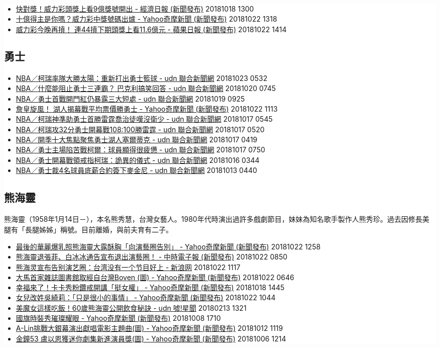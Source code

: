- [快對獎！威力彩頭獎上看9億獎號開出 - 經濟日報 (新聞發布)](https://money.udn.com/money/story/5617/3429797 "快對獎！威力彩頭獎上看9億獎號開出 - 經濟日報 (新聞發布)") 20181018 1300
- [十億得主是你嗎？威力彩中獎號碼出爐 - Yahoo奇摩新聞 (新聞發布)](https://tw.news.yahoo.com/%E5%8D%81%E5%84%84%E5%BE%97%E4%B8%BB%E6%98%AF%E4%BD%A0%E5%97%8E-%E5%A8%81%E5%8A%9B%E5%BD%A9%E4%B8%AD%E7%8D%8E%E8%99%9F%E7%A2%BC%E5%87%BA%E7%88%90-130223579.html "十億得主是你嗎？威力彩中獎號碼出爐 - Yahoo奇摩新聞 (新聞發布)") 20181022 1318
- [威力彩今晚再摃！ 連44摃下期頭獎上看11.6億元 - 蘋果日報 (新聞發布)](https://tw.appledaily.com/new/realtime/20181022/1452371/ "威力彩今晚再摃！ 連44摃下期頭獎上看11.6億元 - 蘋果日報 (新聞發布)") 20181022 1414

## 勇士


- [NBA／柯瑞率隊大勝太陽：重新打出勇士籃球 - udn 聯合新聞網](https://udn.com/news/story/7002/3437622 "NBA／柯瑞率隊大勝太陽：重新打出勇士籃球 - udn 聯合新聞網") 20181023 0532
- [NBA／什麼能阻止勇士三連霸？ 巴克利搞笑回答 - udn 聯合新聞網](https://udn.com/news/story/7002/3432329 "NBA／什麼能阻止勇士三連霸？ 巴克利搞笑回答 - udn 聯合新聞網") 20181020 0745
- [NBA／勇士首戰開門紅仍暴露三大短處 - udn 聯合新聞網](https://udn.com/news/story/7002/3430733 "NBA／勇士首戰開門紅仍暴露三大短處 - udn 聯合新聞網") 20181019 0925
- [詹皇旋風！ 湖人揭幕戰平均票價勝勇士 - Yahoo奇摩新聞 (新聞發布)](https://tw.news.yahoo.com/%E8%A9%B9%E7%9A%87%E6%97%8B%E9%A2%A8-%E6%B9%96%E4%BA%BA%E6%8F%AD%E5%B9%95%E6%88%B0%E5%B9%B3%E5%9D%87%E7%A5%A8%E5%83%B9%E5%8B%9D%E5%8B%87%E5%A3%AB-100000716.html "詹皇旋風！ 湖人揭幕戰平均票價勝勇士 - Yahoo奇摩新聞 (新聞發布)") 20181022 1113
- [NBA／柯瑞神準助勇士首勝雷霆喬治徒嘆沒衛少 - udn 聯合新聞網](https://udn.com/news/story/7002/3426638 "NBA／柯瑞神準助勇士首勝雷霆喬治徒嘆沒衛少 - udn 聯合新聞網") 20181017 0545
- [NBA／柯瑞攻32分勇士開幕戰108:100勝雷霆 - udn 聯合新聞網](https://udn.com/news/story/7002/3424647 "NBA／柯瑞攻32分勇士開幕戰108:100勝雷霆 - udn 聯合新聞網") 20181017 0520
- [NBA／開季十大焦點聚焦勇士湖人塞爾蒂克 - udn 聯合新聞網](https://udn.com/news/story/7002/3426260 "NBA／開季十大焦點聚焦勇士湖人塞爾蒂克 - udn 聯合新聞網") 20181017 0419
- [NBA／勇士主場陷苦戰柯爾：球員顯得很疲憊 - udn 聯合新聞網](https://udn.com/news/story/7002/3426971 "NBA／勇士主場陷苦戰柯爾：球員顯得很疲憊 - udn 聯合新聞網") 20181017 0750
- [NBA／勇士開幕戰領戒指柯瑞：詭異的儀式 - udn 聯合新聞網](https://udn.com/news/story/7002/3424269 "NBA／勇士開幕戰領戒指柯瑞：詭異的儀式 - udn 聯合新聞網") 20181016 0344
- [NBA／勇士裁4名球員底薪合約簽下麥金尼 - udn 聯合新聞網](https://udn.com/news/story/7002/3419607 "NBA／勇士裁4名球員底薪合約簽下麥金尼 - udn 聯合新聞網") 20181013 0440

## 熊海靈

熊海靈（1958年1月14日－），本名熊秀慧，台灣女藝人。1980年代時演出過許多戲劇節目，妹妹為知名歌手製作人熊秀珍。過去因修長美腿有「長腿姊姊」稱號。目前離婚，與前夫育有二子。
- [最後的華麗爆乳照熊海靈大露酥胸「向演藝圈告別」 - Yahoo奇摩新聞 (新聞發布)](https://tw.news.yahoo.com/%E6%9C%80%E5%BE%8C%E7%9A%84%E8%8F%AF%E9%BA%97%E7%88%86%E4%B9%B3%E7%85%A7-%E7%86%8A%E6%B5%B7%E9%9D%88%E5%A4%A7%E9%9C%B2%E9%85%A5%E8%83%B8-%E5%90%91%E6%BC%94%E8%97%9D%E5%9C%88%E5%91%8A%E5%88%A5-123817641.html "最後的華麗爆乳照熊海靈大露酥胸「向演藝圈告別」 - Yahoo奇摩新聞 (新聞發布)") 20181022 1258
- [熊海靈退張菲、白冰冰通告宣布退出演藝圈！ - 中時電子報 (新聞發布)](https://www.chinatimes.com/realtimenews/20181022003015-260404 "熊海靈退張菲、白冰冰通告宣布退出演藝圈！ - 中時電子報 (新聞發布)") 20181022 0850
- [熊海灵宣布告别演艺圈：台湾没有一个节目好上 - 新浪网](http://ent.sina.com.cn/tv/zy/2018-10-22/doc-ifxeuwws7008727.shtml "熊海灵宣布告别演艺圈：台湾没有一个节目好上 - 新浪网") 20181022 1117
- [大馬首家雜誌圖書館取經自台灣Boven (圖) - Yahoo奇摩新聞 (新聞發布)](https://tw.news.yahoo.com/%E5%A4%A7%E9%A6%AC%E9%A6%96%E5%AE%B6%E9%9B%9C%E8%AA%8C%E5%9C%96%E6%9B%B8%E9%A4%A8-%E5%8F%96%E7%B6%93%E8%87%AA%E5%8F%B0%E7%81%A3boven-%E5%9C%96-062418023.html "大馬首家雜誌圖書館取經自台灣Boven (圖) - Yahoo奇摩新聞 (新聞發布)") 20181022 0646
- [幸福來了！卡卡秀粉鑽戒開講「挺女權」 - Yahoo奇摩新聞 (新聞發布)](https://tw.news.yahoo.com/video/%E5%B9%B8%E7%A6%8F%E4%BE%86%E4%BA%86-%E5%8D%A1%E5%8D%A1%E7%A7%80%E7%B2%89%E9%91%BD%E6%88%92-%E9%96%8B%E8%AC%9B-%E6%8C%BA%E5%A5%B3%E6%AC%8A-142732928.html "幸福來了！卡卡秀粉鑽戒開講「挺女權」 - Yahoo奇摩新聞 (新聞發布)") 20181018 1445
- [女兒改姓吳綺莉：「只是很小的事情」 - Yahoo奇摩新聞 (新聞發布)](https://tw.news.yahoo.com/%E5%A5%B3%E5%85%92%E6%94%B9%E5%A7%93-%E5%90%B3%E7%B6%BA%E8%8E%89-%E5%8F%AA%E6%98%AF%E5%BE%88%E5%B0%8F%E7%9A%84%E4%BA%8B%E6%83%85-100000252.html "女兒改姓吳綺莉：「只是很小的事情」 - Yahoo奇摩新聞 (新聞發布)") 20181022 1044
- [美魔女這樣吃飯！60歲熊海靈公開飲食秘訣 - udn 噓!星聞](https://stars.udn.com/star/story/10091/2985532 "美魔女這樣吃飯！60歲熊海靈公開飲食秘訣 - udn 噓!星聞") 20180213 1321
- [國旗時裝秀璀璨耀眼 - Yahoo奇摩新聞 (新聞發布)](https://tw.news.yahoo.com/%E5%9C%8B%E6%97%97%E6%99%82%E8%A3%9D%E7%A7%80-%E7%92%80%E7%92%A8%E8%80%80%E7%9C%BC-160000405.html "國旗時裝秀璀璨耀眼 - Yahoo奇摩新聞 (新聞發布)") 20181008 1710
- [A-Lin挑戰大銀幕演出獻唱電影主題曲(圖) - Yahoo奇摩新聞 (新聞發布)](https://tw.news.yahoo.com/lin%E6%8C%91%E6%88%B0%E5%A4%A7%E9%8A%80%E5%B9%95%E6%BC%94%E5%87%BA-%E7%8D%BB%E5%94%B1%E9%9B%BB%E5%BD%B1%E4%B8%BB%E9%A1%8C%E6%9B%B2-%E5%9C%96-105442299.html "A-Lin挑戰大銀幕演出獻唱電影主題曲(圖) - Yahoo奇摩新聞 (新聞發布)") 20181012 1119
- [金鐘53 盧以恩獲迷你劇集新進演員獎(圖) - Yahoo奇摩新聞 (新聞發布)](https://tw.news.yahoo.com/%E9%87%91%E9%90%9853-%E7%9B%A7%E4%BB%A5%E6%81%A9%E7%8D%B2%E8%BF%B7%E4%BD%A0%E5%8A%87%E9%9B%86%E6%96%B0%E9%80%B2%E6%BC%94%E5%93%A1%E7%8D%8E-%E5%9C%96-115201561.html "金鐘53 盧以恩獲迷你劇集新進演員獎(圖) - Yahoo奇摩新聞 (新聞發布)") 20181006 1214